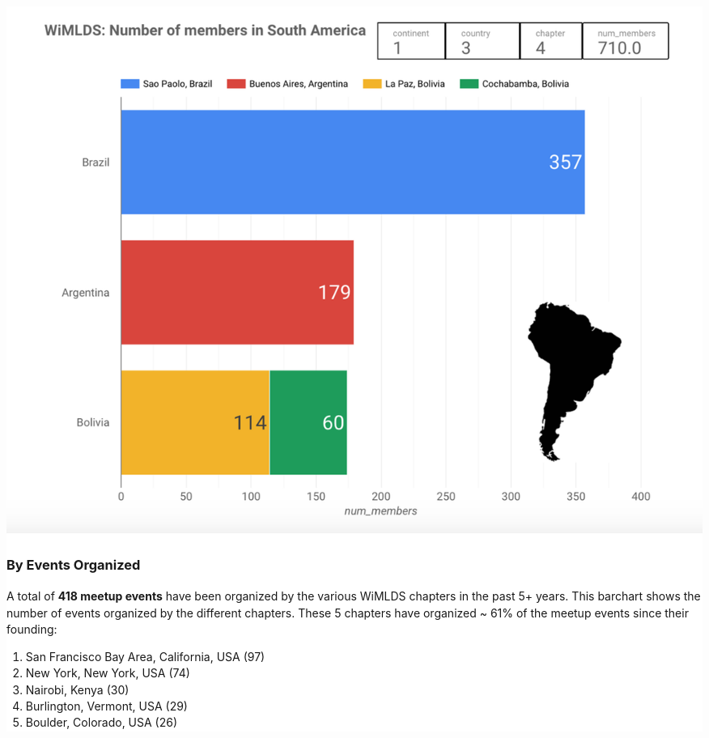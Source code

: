 <img src="../assets/images/q1_s_america.png" />
</p>

### By Events Organized
A total of **418 meetup events** have been organized by the various WiMLDS chapters in the past 5+ years.  This barchart shows the number of events organized by the different chapters.  These 5 chapters have organized ~ 61% of the meetup events since their founding:

1.  San Francisco Bay Area, California, USA (97)
2.  New York, New York, USA (74)
3.  Nairobi, Kenya (30)
4.  Burlington, Vermont, USA (29)
5.  Boulder, Colorado, USA (26)

<p>